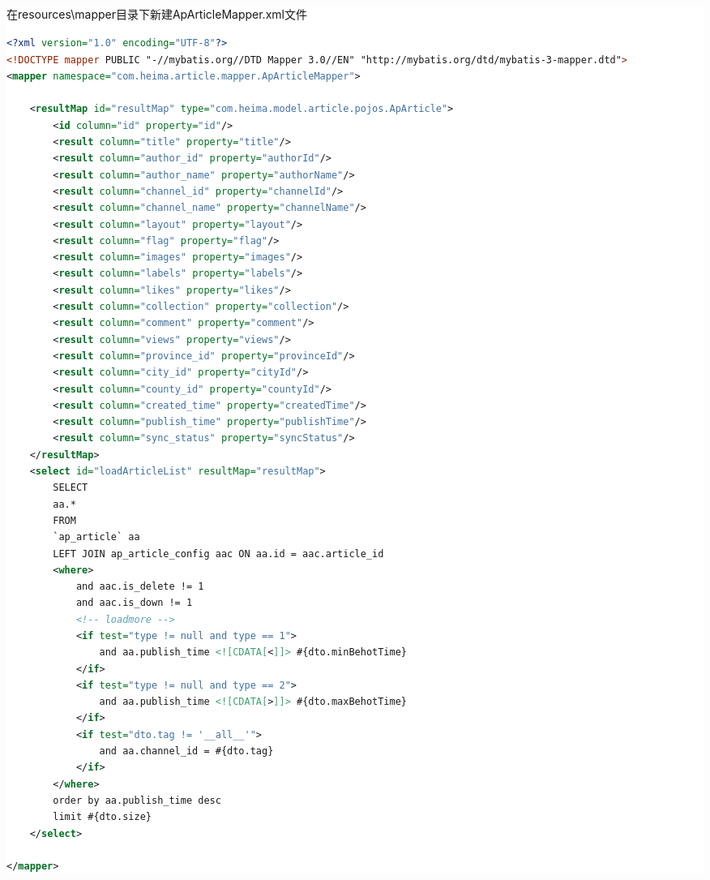 在resources\mapper目录下新建ApArticleMapper.xml文件

```xml
<?xml version="1.0" encoding="UTF-8"?>
<!DOCTYPE mapper PUBLIC "-//mybatis.org//DTD Mapper 3.0//EN" "http://mybatis.org/dtd/mybatis-3-mapper.dtd">
<mapper namespace="com.heima.article.mapper.ApArticleMapper">

    <resultMap id="resultMap" type="com.heima.model.article.pojos.ApArticle">
        <id column="id" property="id"/>
        <result column="title" property="title"/>
        <result column="author_id" property="authorId"/>
        <result column="author_name" property="authorName"/>
        <result column="channel_id" property="channelId"/>
        <result column="channel_name" property="channelName"/>
        <result column="layout" property="layout"/>
        <result column="flag" property="flag"/>
        <result column="images" property="images"/>
        <result column="labels" property="labels"/>
        <result column="likes" property="likes"/>
        <result column="collection" property="collection"/>
        <result column="comment" property="comment"/>
        <result column="views" property="views"/>
        <result column="province_id" property="provinceId"/>
        <result column="city_id" property="cityId"/>
        <result column="county_id" property="countyId"/>
        <result column="created_time" property="createdTime"/>
        <result column="publish_time" property="publishTime"/>
        <result column="sync_status" property="syncStatus"/>
    </resultMap>
    <select id="loadArticleList" resultMap="resultMap">
        SELECT
        aa.*
        FROM
        `ap_article` aa
        LEFT JOIN ap_article_config aac ON aa.id = aac.article_id
        <where>
            and aac.is_delete != 1
            and aac.is_down != 1
            <!-- loadmore -->
            <if test="type != null and type == 1">
                and aa.publish_time <![CDATA[<]]> #{dto.minBehotTime}
            </if>
            <if test="type != null and type == 2">
                and aa.publish_time <![CDATA[>]]> #{dto.maxBehotTime}
            </if>
            <if test="dto.tag != '__all__'">
                and aa.channel_id = #{dto.tag}
            </if>
        </where>
        order by aa.publish_time desc
        limit #{dto.size}
    </select>

</mapper>
```
